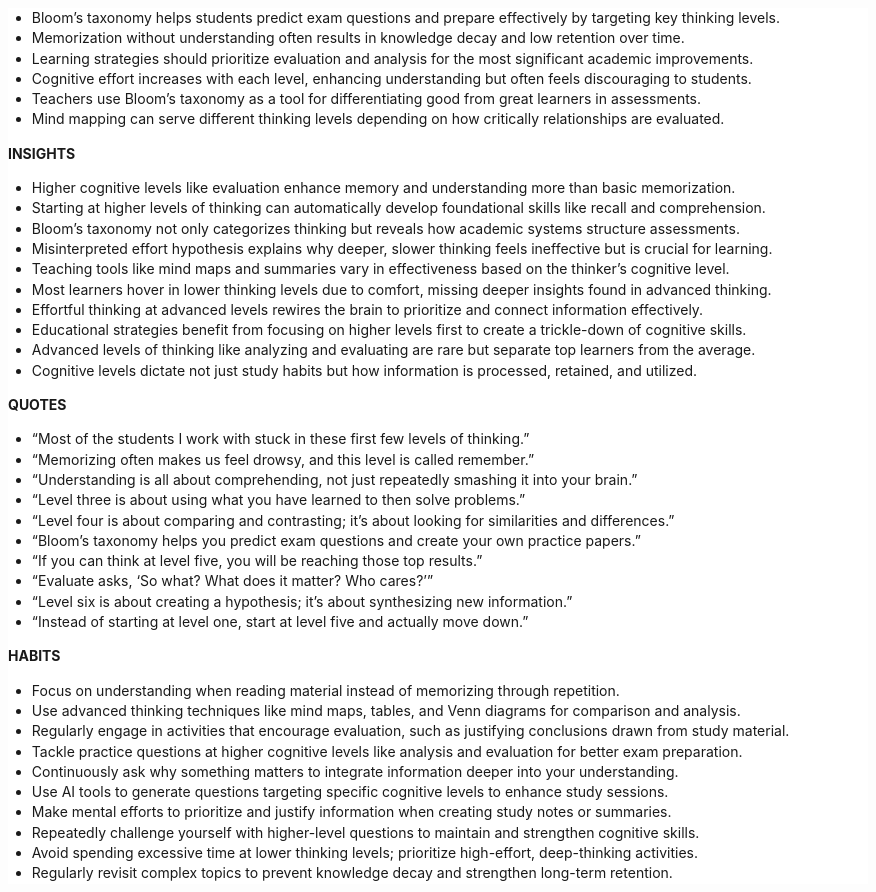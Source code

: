 - Bloom’s taxonomy helps students predict exam questions and prepare effectively by targeting key thinking levels.
- Memorization without understanding often results in knowledge decay and low retention over time.
- Learning strategies should prioritize evaluation and analysis for the most significant academic improvements.
- Cognitive effort increases with each level, enhancing understanding but often feels discouraging to students.
- Teachers use Bloom’s taxonomy as a tool for differentiating good from great learners in assessments.
- Mind mapping can serve different thinking levels depending on how critically relationships are evaluated.

**INSIGHTS**  
- Higher cognitive levels like evaluation enhance memory and understanding more than basic memorization.
- Starting at higher levels of thinking can automatically develop foundational skills like recall and comprehension.
- Bloom’s taxonomy not only categorizes thinking but reveals how academic systems structure assessments.
- Misinterpreted effort hypothesis explains why deeper, slower thinking feels ineffective but is crucial for learning.
- Teaching tools like mind maps and summaries vary in effectiveness based on the thinker’s cognitive level.
- Most learners hover in lower thinking levels due to comfort, missing deeper insights found in advanced thinking.
- Effortful thinking at advanced levels rewires the brain to prioritize and connect information effectively.
- Educational strategies benefit from focusing on higher levels first to create a trickle-down of cognitive skills.
- Advanced levels of thinking like analyzing and evaluating are rare but separate top learners from the average.
- Cognitive levels dictate not just study habits but how information is processed, retained, and utilized.

**QUOTES**  
- “Most of the students I work with stuck in these first few levels of thinking.”
- “Memorizing often makes us feel drowsy, and this level is called remember.”
- “Understanding is all about comprehending, not just repeatedly smashing it into your brain.”
- “Level three is about using what you have learned to then solve problems.”
- “Level four is about comparing and contrasting; it’s about looking for similarities and differences.”
- “Bloom’s taxonomy helps you predict exam questions and create your own practice papers.”
- “If you can think at level five, you will be reaching those top results.”
- “Evaluate asks, ‘So what? What does it matter? Who cares?’”
- “Level six is about creating a hypothesis; it’s about synthesizing new information.”
- “Instead of starting at level one, start at level five and actually move down.”

**HABITS**  
- Focus on understanding when reading material instead of memorizing through repetition.
- Use advanced thinking techniques like mind maps, tables, and Venn diagrams for comparison and analysis.
- Regularly engage in activities that encourage evaluation, such as justifying conclusions drawn from study material.
- Tackle practice questions at higher cognitive levels like analysis and evaluation for better exam preparation.
- Continuously ask why something matters to integrate information deeper into your understanding.
- Use AI tools to generate questions targeting specific cognitive levels to enhance study sessions.
- Make mental efforts to prioritize and justify information when creating study notes or summaries.
- Repeatedly challenge yourself with higher-level questions to maintain and strengthen cognitive skills.
- Avoid spending excessive time at lower thinking levels; prioritize high-effort, deep-thinking activities.
- Regularly revisit complex topics to prevent knowledge decay and strengthen long-term retention.
